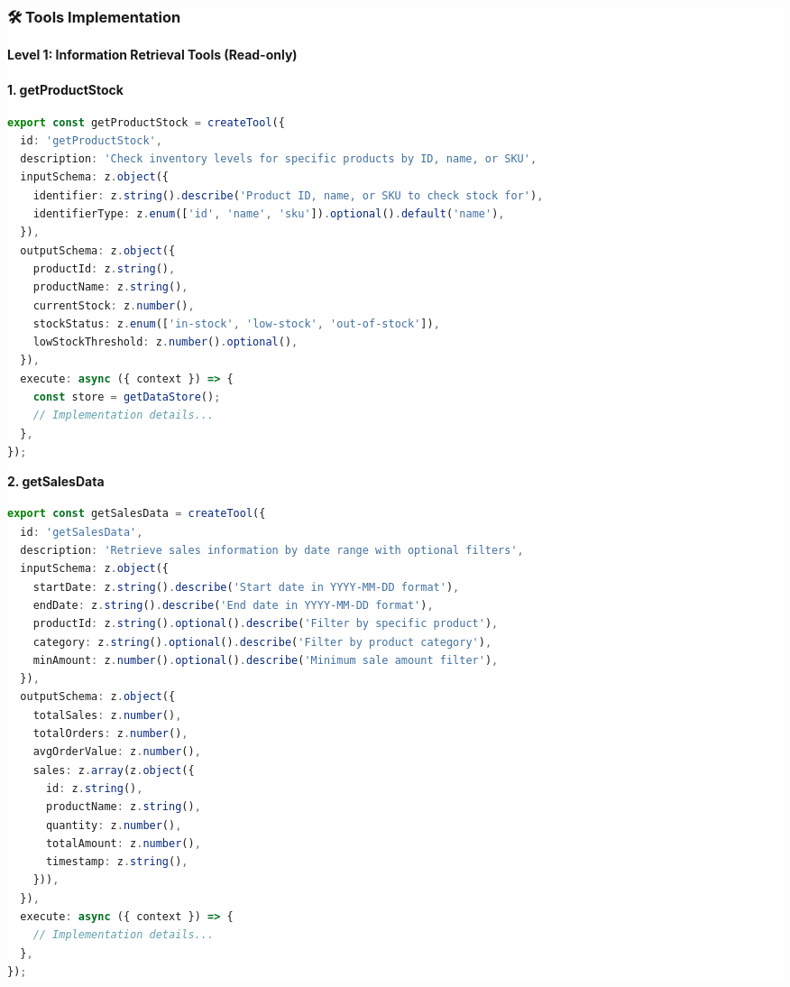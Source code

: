 ### 🛠️ Tools Implementation

#### Level 1: Information Retrieval Tools (Read-only)

**1. getProductStock**
```typescript
export const getProductStock = createTool({
  id: 'getProductStock',
  description: 'Check inventory levels for specific products by ID, name, or SKU',
  inputSchema: z.object({
    identifier: z.string().describe('Product ID, name, or SKU to check stock for'),
    identifierType: z.enum(['id', 'name', 'sku']).optional().default('name'),
  }),
  outputSchema: z.object({
    productId: z.string(),
    productName: z.string(),
    currentStock: z.number(),
    stockStatus: z.enum(['in-stock', 'low-stock', 'out-of-stock']),
    lowStockThreshold: z.number().optional(),
  }),
  execute: async ({ context }) => {
    const store = getDataStore();
    // Implementation details...
  },
});
```

**2. getSalesData**
```typescript
export const getSalesData = createTool({
  id: 'getSalesData',
  description: 'Retrieve sales information by date range with optional filters',
  inputSchema: z.object({
    startDate: z.string().describe('Start date in YYYY-MM-DD format'),
    endDate: z.string().describe('End date in YYYY-MM-DD format'),
    productId: z.string().optional().describe('Filter by specific product'),
    category: z.string().optional().describe('Filter by product category'),
    minAmount: z.number().optional().describe('Minimum sale amount filter'),
  }),
  outputSchema: z.object({
    totalSales: z.number(),
    totalOrders: z.number(),
    avgOrderValue: z.number(),
    sales: z.array(z.object({
      id: z.string(),
      productName: z.string(),
      quantity: z.number(),
      totalAmount: z.number(),
      timestamp: z.string(),
    })),
  }),
  execute: async ({ context }) => {
    // Implementation details...
  },
});
```
